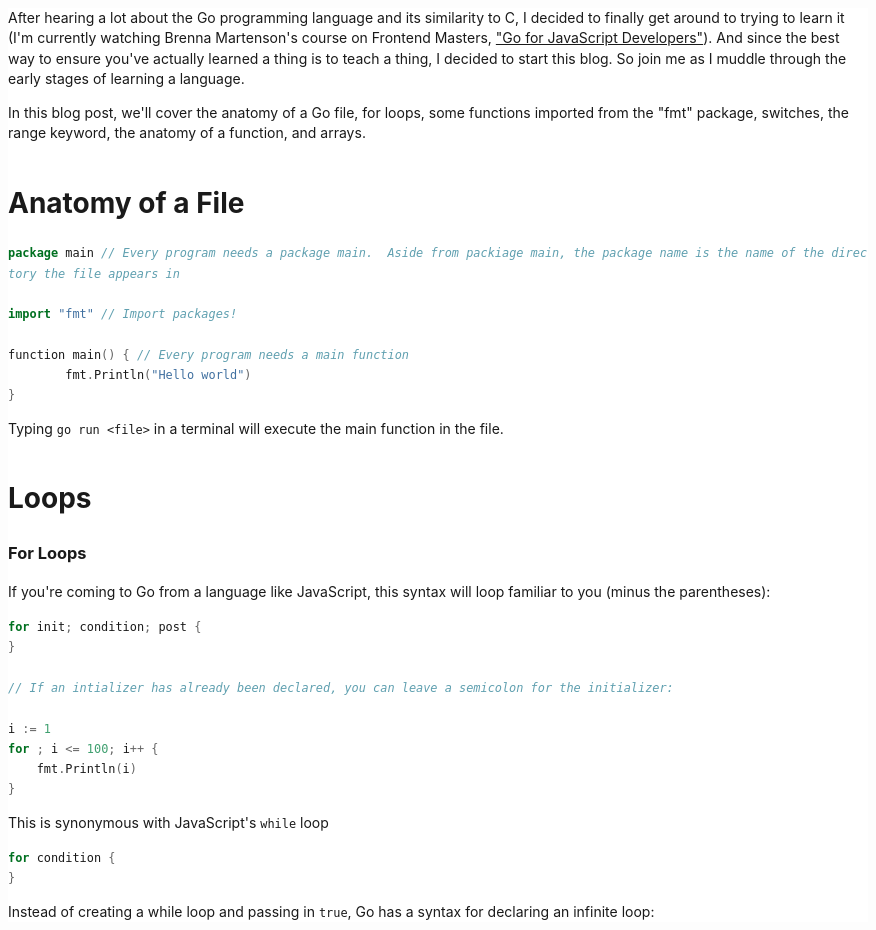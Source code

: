 
After hearing a lot about the Go programming language and its similarity to C, I decided to finally get around to trying to learn it (I'm currently watching Brenna Martenson's course on Frontend Masters, ["Go for JavaScript Developers"](https://frontendmasters.com/courses/go-for-js-devs)).  And since the best way to ensure you've actually learned a thing is to teach a thing, I decided to start this blog.  So join me as I muddle through the early stages of learning a language.  

In this blog post, we'll cover the anatomy of a Go file, for loops, some functions imported from the "fmt" package, switches, the range keyword, the anatomy of a function, and arrays.



# Anatomy of a File

```go
package main // Every program needs a package main.  Aside from packiage main, the package name is the name of the directory the file appears in

import "fmt" // Import packages!

function main() { // Every program needs a main function
    	fmt.Println("Hello world")
}
```

Typing `go run <file>` in a terminal will execute the main function in the file.

# Loops

### For Loops

If you're coming to Go from a language like JavaScript, this syntax will loop familiar to you (minus the parentheses):
```go
for init; condition; post {
}

// If an intializer has already been declared, you can leave a semicolon for the initializer:

i := 1
for ; i <= 100; i++ {
    fmt.Println(i)
}
```

This is synonymous with JavaScript's `while` loop
```go
for condition {
}
```

Instead of creating a while loop and passing in `true`, Go has a syntax for declaring an infinite loop:
